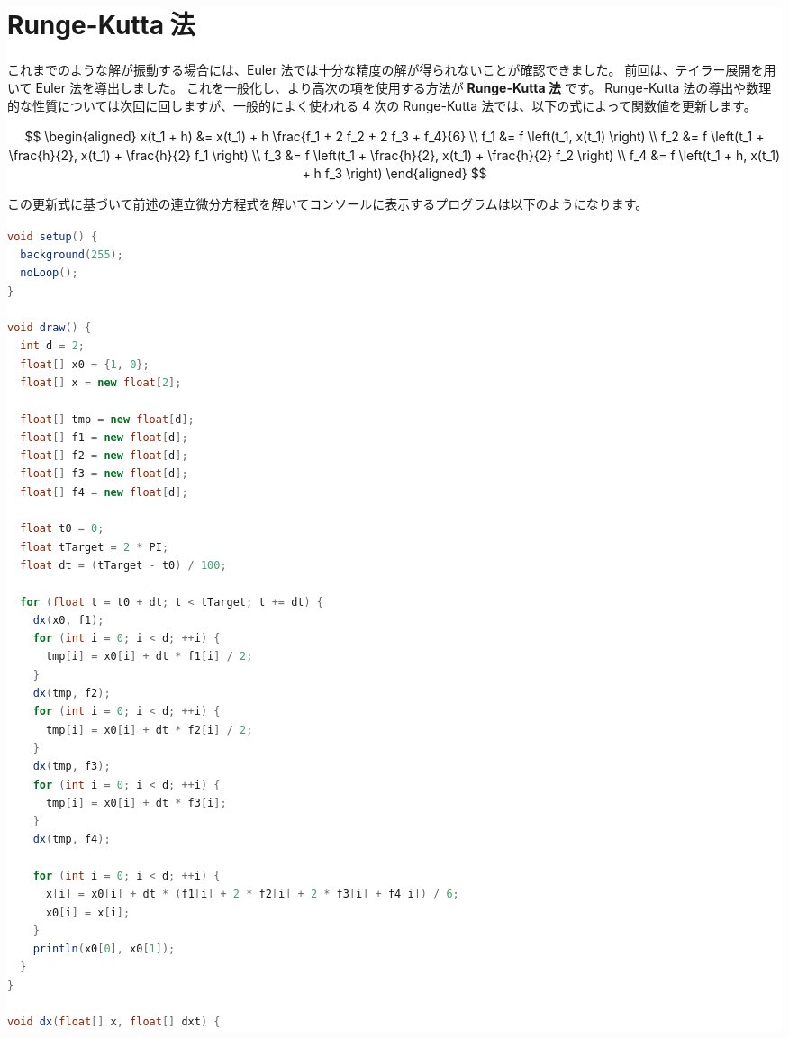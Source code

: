 # Runge-Kutta 法

これまでのような解が振動する場合には、Euler 法では十分な精度の解が得られないことが確認できました。
前回は、テイラー展開を用いて Euler 法を導出しました。
これを一般化し、より高次の項を使用する方法が **Runge-Kutta 法** です。
Runge-Kutta 法の導出や数理的な性質については次回に回しますが、一般的によく使われる 4 次の Runge-Kutta 法では、以下の式によって関数値を更新します。

$$
\begin{aligned}
x(t_1 + h) &= x(t_1) + h \frac{f_1 + 2 f_2 + 2 f_3 + f_4}{6} \\
f_1 &= f \left(t_1, x(t_1) \right) \\
f_2 &= f \left(t_1 + \frac{h}{2}, x(t_1) + \frac{h}{2} f_1 \right) \\
f_3 &= f \left(t_1 + \frac{h}{2}, x(t_1) + \frac{h}{2} f_2 \right) \\
f_4 &= f \left(t_1 + h, x(t_1) + h f_3 \right)
\end{aligned}
$$

この更新式に基づいて前述の連立微分方程式を解いてコンソールに表示するプログラムは以下のようになります。

```java
void setup() {
  background(255);
  noLoop();
}

void draw() {
  int d = 2;
  float[] x0 = {1, 0};
  float[] x = new float[2];

  float[] tmp = new float[d];
  float[] f1 = new float[d];
  float[] f2 = new float[d];
  float[] f3 = new float[d];
  float[] f4 = new float[d];

  float t0 = 0;
  float tTarget = 2 * PI;
  float dt = (tTarget - t0) / 100;

  for (float t = t0 + dt; t < tTarget; t += dt) {
    dx(x0, f1);
    for (int i = 0; i < d; ++i) {
      tmp[i] = x0[i] + dt * f1[i] / 2;
    }
    dx(tmp, f2);
    for (int i = 0; i < d; ++i) {
      tmp[i] = x0[i] + dt * f2[i] / 2;
    }
    dx(tmp, f3);
    for (int i = 0; i < d; ++i) {
      tmp[i] = x0[i] + dt * f3[i];
    }
    dx(tmp, f4);

    for (int i = 0; i < d; ++i) {
      x[i] = x0[i] + dt * (f1[i] + 2 * f2[i] + 2 * f3[i] + f4[i]) / 6;
      x0[i] = x[i];
    }
    println(x0[0], x0[1]);
  }
}

void dx(float[] x, float[] dxt) {
```